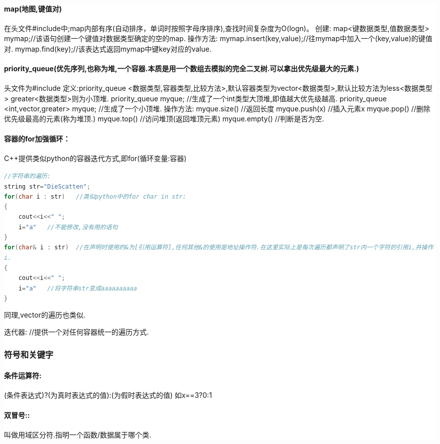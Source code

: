 
#### map(地图,键值对)
在头文件#include<map>中;map内部有序(自动排序，单词时按照字母序排序),查找时间复杂度为O(logn)。
创建: map<键数据类型,值数据类型> mymap;//该语句创建一个键值对数据类型确定的空的map.
操作方法:
mymap.insert(key,value);//往mymap中加入一个(key,value)的键值对.
mymap.find(key);//该表达式返回mymap中键key对应的value.



#### priority_queue(优先序列,也称为堆,一个容器.本质是用一个数组去模拟的完全二叉树.可以拿出优先级最大的元素.)
头文件为#include<queue>
定义:priority_queue <数据类型,容器类型,比较方法>,默认容器类型为vector<数据类型>,默认比较方法为less<数据类型>
greater<数据类型>则为小顶堆.
priority_queue <int> myque;	//生成了一个int类型大顶堆,即值越大优先级越高.
priority_queue <int,vector<int>,greater<int>> myque;	//生成了一个小顶堆.
操作方法:
myque.size()	//返回长度
myque.push(x)	//插入元素x
myque.pop()	//删除优先级最高的元素(称为堆顶.)
myque.top()	//访问堆顶(返回堆顶元素)
myque.empty()	//判断是否为空.

#### 容器的for加强循环：
C++提供类似python的容器迭代方式,即for(循环变量:容器)
```cpp
//字符串的遍历:
string str="DieScatten";
for(char i : str)	//类似python中的for char in str:
{
	cout<<i<<" ";
	i="a"	//不能修改,没有用的语句
}
for(char& i : str)	//在声明时使用的&为[引用运算符],任何其他&的使用是地址操作符.在这里实际上是每次遍历都声明了str内一个字符的引用i,并操作i.
{
	cout<<i<<" ";
	i="a"	//将字符串str变成aaaaaaaaaa
}
```
同理,vector的遍历也类似.

迭代器:		//提供一个对任何容器统一的遍历方式.

### 符号和关键字
#### 条件运算符:
(条件表达式)?(为真时表达式的值):(为假时表达式的值)
如x==3?0:1

#### 双冒号::
叫做用域区分符.指明一个函数/数据属于哪个类.

